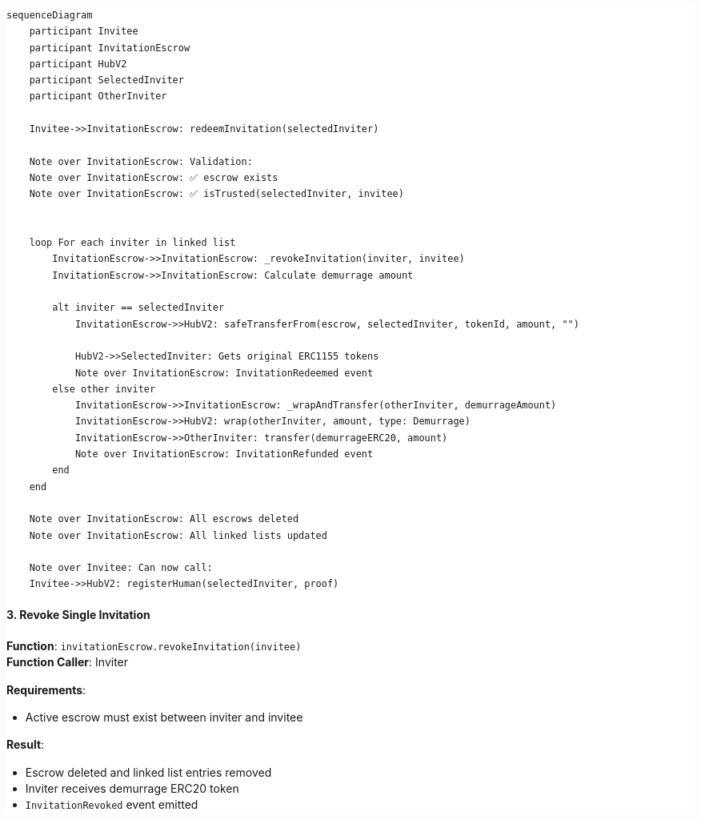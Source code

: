 ```mermaid
sequenceDiagram
    participant Invitee
    participant InvitationEscrow
    participant HubV2
    participant SelectedInviter
    participant OtherInviter

    Invitee->>InvitationEscrow: redeemInvitation(selectedInviter)

    Note over InvitationEscrow: Validation:
    Note over InvitationEscrow: ✅ escrow exists
    Note over InvitationEscrow: ✅ isTrusted(selectedInviter, invitee)


    loop For each inviter in linked list
        InvitationEscrow->>InvitationEscrow: _revokeInvitation(inviter, invitee)
        InvitationEscrow->>InvitationEscrow: Calculate demurrage amount

        alt inviter == selectedInviter
            InvitationEscrow->>HubV2: safeTransferFrom(escrow, selectedInviter, tokenId, amount, "")

            HubV2->>SelectedInviter: Gets original ERC1155 tokens
            Note over InvitationEscrow: InvitationRedeemed event
        else other inviter
            InvitationEscrow->>InvitationEscrow: _wrapAndTransfer(otherInviter, demurrageAmount)
            InvitationEscrow->>HubV2: wrap(otherInviter, amount, type: Demurrage)
            InvitationEscrow->>OtherInviter: transfer(demurrageERC20, amount)
            Note over InvitationEscrow: InvitationRefunded event
        end
    end

    Note over InvitationEscrow: All escrows deleted
    Note over InvitationEscrow: All linked lists updated

    Note over Invitee: Can now call:
    Invitee->>HubV2: registerHuman(selectedInviter, proof)
```

#### 3. Revoke Single Invitation

**Function**: `invitationEscrow.revokeInvitation(invitee)`  
**Function Caller**: Inviter

**Requirements**:

- Active escrow must exist between inviter and invitee

**Result**:

- Escrow deleted and linked list entries removed
- Inviter receives demurrage ERC20 token
- `InvitationRevoked` event emitted
